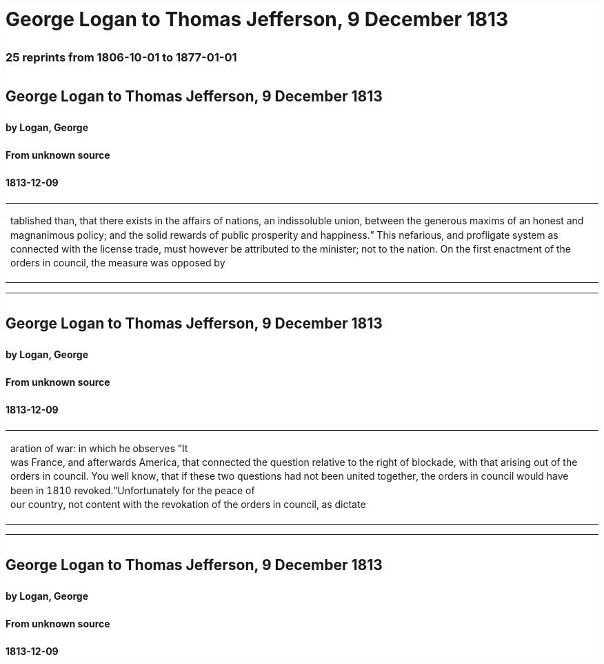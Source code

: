 
# George Logan to Thomas Jefferson, 9 December 1813

### 25 reprints from 1806-10-01 to 1877-01-01

## George Logan to Thomas Jefferson, 9 December 1813

#### by Logan, George

#### From unknown source

#### 1813-12-09

<table style="width: 100%;"><tr><td style="width: 50%">

tablished than, that there exists in the affairs of nations, an indissoluble union, between the generous maxims of an honest and magnanimous policy; and the solid rewards of public prosperity and happiness.” This nefarious, and profligate system as connected with the license trade, must however be attributed to the minister; not to the nation. On the first enactment of the orders in council, the measure was opposed by
</td></tr></table>

---

## George Logan to Thomas Jefferson, 9 December 1813

#### by Logan, George

#### From unknown source

#### 1813-12-09

<table style="width: 100%;"><tr><td style="width: 50%">

aration of war: in which he observes “It  
			 was France, and afterwards America, that connected the question relative to the right of blockade, with that arising out of the orders in council. You well know, that if these two questions had not been united together, the orders in council would have been in 1810 revoked.”Unfortunately for the peace of  
			 our country, not content with the revokation of the orders in council, as dictate
</td></tr></table>

---

## George Logan to Thomas Jefferson, 9 December 1813

#### by Logan, George

#### From unknown source

#### 1813-12-09
